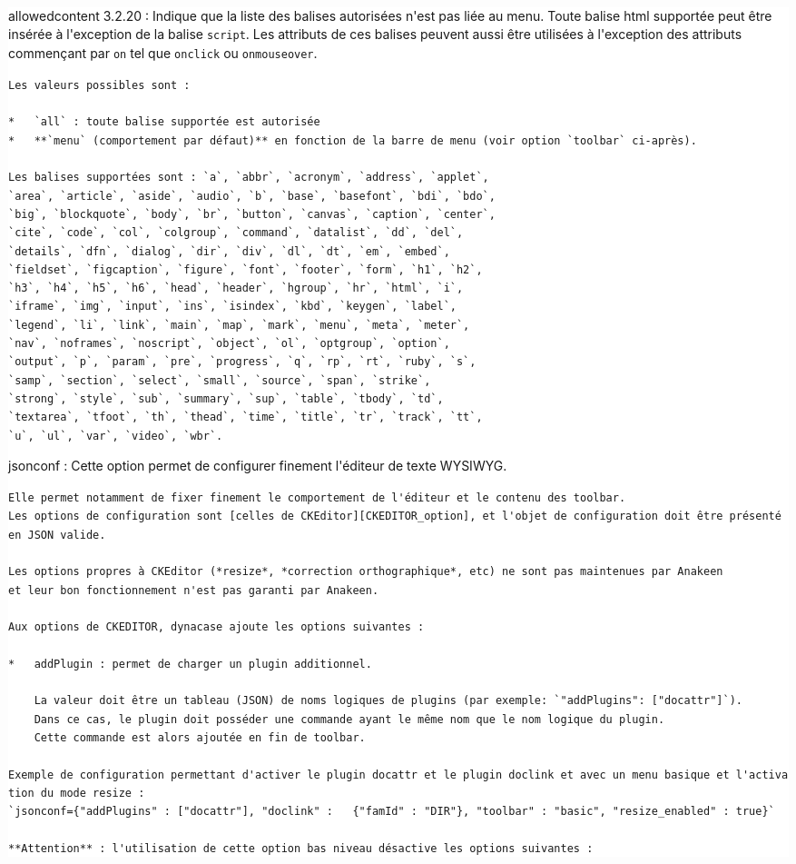 allowedcontent <span class="flag from release inline">3.2.20</span>
:   Indique que la liste des balises autorisées n'est pas liée au menu. Toute balise
    html supportée peut être insérée à l'exception de la balise `script`. 
    Les attributs de ces balises peuvent aussi 
    être utilisées à l'exception des attributs commençant par `on` tel que 
    `onclick` ou `onmouseover`.
    
    Les valeurs possibles sont :
    
    *   `all` : toute balise supportée est autorisée
    *   **`menu` (comportement par défaut)** en fonction de la barre de menu (voir option `toolbar` ci-après).
    
    Les balises supportées sont : `a`, `abbr`, `acronym`, `address`, `applet`,
    `area`, `article`, `aside`, `audio`, `b`, `base`, `basefont`, `bdi`, `bdo`,
    `big`, `blockquote`, `body`, `br`, `button`, `canvas`, `caption`, `center`,
    `cite`, `code`, `col`, `colgroup`, `command`, `datalist`, `dd`, `del`,
    `details`, `dfn`, `dialog`, `dir`, `div`, `dl`, `dt`, `em`, `embed`,
    `fieldset`, `figcaption`, `figure`, `font`, `footer`, `form`, `h1`, `h2`,
    `h3`, `h4`, `h5`, `h6`, `head`, `header`, `hgroup`, `hr`, `html`, `i`,
    `iframe`, `img`, `input`, `ins`, `isindex`, `kbd`, `keygen`, `label`,
    `legend`, `li`, `link`, `main`, `map`, `mark`, `menu`, `meta`, `meter`,
    `nav`, `noframes`, `noscript`, `object`, `ol`, `optgroup`, `option`,
    `output`, `p`, `param`, `pre`, `progress`, `q`, `rp`, `rt`, `ruby`, `s`,
    `samp`, `section`, `select`, `small`, `source`, `span`, `strike`,
    `strong`, `style`, `sub`, `summary`, `sup`, `table`, `tbody`, `td`,
    `textarea`, `tfoot`, `th`, `thead`, `time`, `title`, `tr`, `track`, `tt`,
    `u`, `ul`, `var`, `video`, `wbr`.


jsonconf
:   Cette option permet de configurer finement l'éditeur de texte WYSIWYG.
    
    Elle permet notamment de fixer finement le comportement de l'éditeur et le contenu des toolbar.
    Les options de configuration sont [celles de CKEditor][CKEDITOR_option], et l'objet de configuration doit être présenté en JSON valide.
    
    Les options propres à CKEditor (*resize*, *correction orthographique*, etc) ne sont pas maintenues par Anakeen
    et leur bon fonctionnement n'est pas garanti par Anakeen.
    
    Aux options de CKEDITOR, dynacase ajoute les options suivantes :
    
    *   addPlugin : permet de charger un plugin additionnel.
        
        La valeur doit être un tableau (JSON) de noms logiques de plugins (par exemple: `"addPlugins": ["docattr"]`).
        Dans ce cas, le plugin doit posséder une commande ayant le même nom que le nom logique du plugin.
        Cette commande est alors ajoutée en fin de toolbar.
    
    Exemple de configuration permettant d'activer le plugin docattr et le plugin doclink et avec un menu basique et l'activation du mode resize :
    `jsonconf={"addPlugins" : ["docattr"], "doclink" :   {"famId" : "DIR"}, "toolbar" : "basic", "resize_enabled" : true}`
    
    **Attention** : l'utilisation de cette option bas niveau désactive les options suivantes :
    

[MDN_css_color_value]: https://developer.mozilla.org/en-US/docs/CSS/color_value "description du type css color sur MDN"
[MDN_css_length_value]: https://developer.mozilla.org/en-US/docs/CSS/length "description du type css length sur MDN"
[PHP_money_format]: http://php.net/manual/fr/function.money-format.php "documentation de money_format sur php.net"
[PHP_is_numeric]: php.net/manual/function.is-numeric.php "documentation sur php.net"
[CKEDITOR_home]: http://ckeditor.com/ "Site officiel de CKEditor"
[CKEDITOR_option]: http://docs.ckeditor.com/#!/api/CKEDITOR.config "options de CKEDITOR"
[SORTTABLEJS_home]: http://www.kryogenix.org/code/browser/sorttable/ "site officiel de sorttable.js"
[JSCOLOR_home]: http://jscolor.com/ "site officiel de JSColor"
[JSCALENDAR_HOME]: http://www.dynarch.com/projects/calendar/old/ "site officiel de JSCalendar"
[odt_restrictions]: #core-ref:3742b35d-ddc0-440e-a0aa-08ea2faf0e46
[docrev]: #core-ref:9bcfd205-fb07-4a71-be06-ba07d4a9cc7c
[xmlnormalize]:     http://php.net/manual/fr/domdocument.normalizedocument.php "PHP DOMDocument::normalizeDocument"
[setvalue]:         #core-ref:febc397f-e629-4d47-955d-27cab8f4ed2f
[profil]:           #core-ref:f1575705-10e8-4bf2-83b3-4c0b5bfb77cf